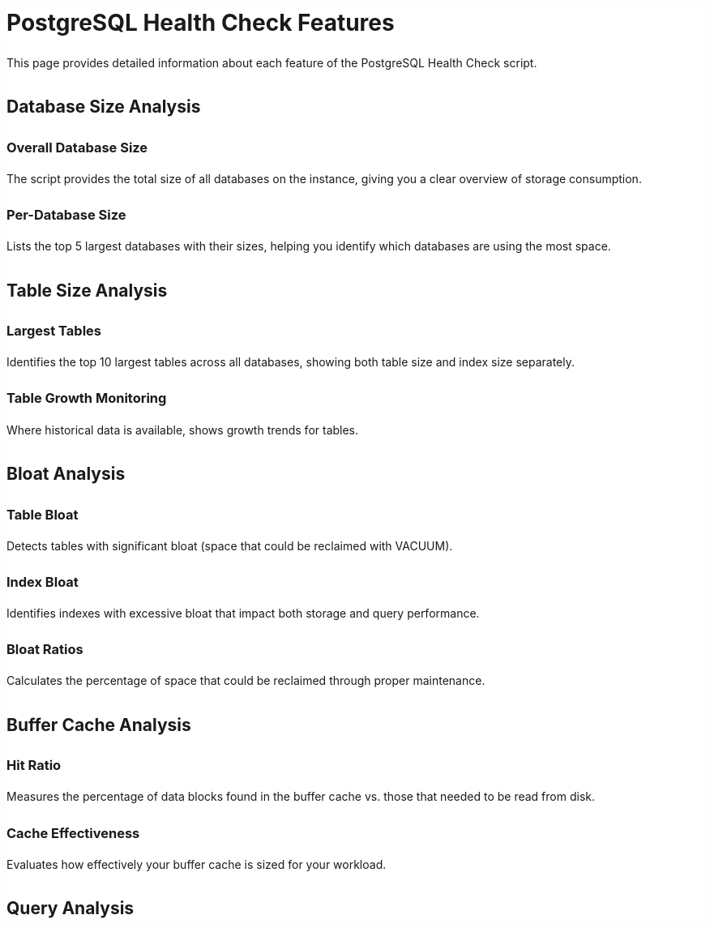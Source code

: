 # PostgreSQL Health Check Features

This page provides detailed information about each feature of the PostgreSQL Health Check script.

## Database Size Analysis

### Overall Database Size
The script provides the total size of all databases on the instance, giving you a clear overview of storage consumption.

### Per-Database Size
Lists the top 5 largest databases with their sizes, helping you identify which databases are using the most space.

## Table Size Analysis

### Largest Tables
Identifies the top 10 largest tables across all databases, showing both table size and index size separately.

### Table Growth Monitoring
Where historical data is available, shows growth trends for tables.

## Bloat Analysis

### Table Bloat
Detects tables with significant bloat (space that could be reclaimed with VACUUM).

### Index Bloat
Identifies indexes with excessive bloat that impact both storage and query performance.

### Bloat Ratios
Calculates the percentage of space that could be reclaimed through proper maintenance.

## Buffer Cache Analysis

### Hit Ratio
Measures the percentage of data blocks found in the buffer cache vs. those that needed to be read from disk.

### Cache Effectiveness
Evaluates how effectively your buffer cache is sized for your workload.

## Query Analysis
